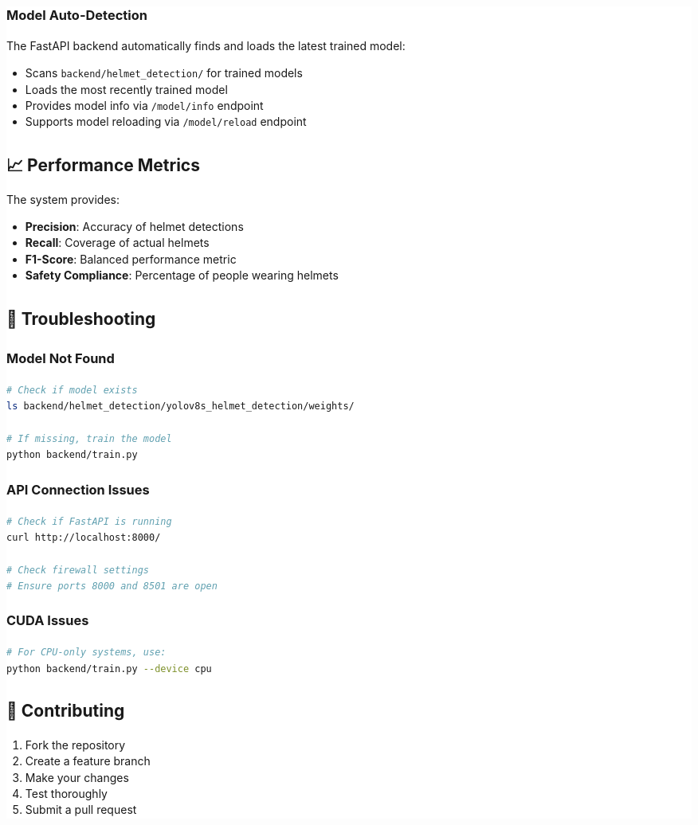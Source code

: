 ### Model Auto-Detection

The FastAPI backend automatically finds and loads the latest trained model:
- Scans `backend/helmet_detection/` for trained models
- Loads the most recently trained model
- Provides model info via `/model/info` endpoint
- Supports model reloading via `/model/reload` endpoint

## 📈 Performance Metrics

The system provides:

- **Precision**: Accuracy of helmet detections
- **Recall**: Coverage of actual helmets
- **F1-Score**: Balanced performance metric
- **Safety Compliance**: Percentage of people wearing helmets

## 🐛 Troubleshooting

### Model Not Found

```bash
# Check if model exists
ls backend/helmet_detection/yolov8s_helmet_detection/weights/

# If missing, train the model
python backend/train.py
```

### API Connection Issues

```bash
# Check if FastAPI is running
curl http://localhost:8000/

# Check firewall settings
# Ensure ports 8000 and 8501 are open
```

### CUDA Issues

```bash
# For CPU-only systems, use:
python backend/train.py --device cpu
```

## 🤝 Contributing

1. Fork the repository
2. Create a feature branch
3. Make your changes
4. Test thoroughly
5. Submit a pull request

